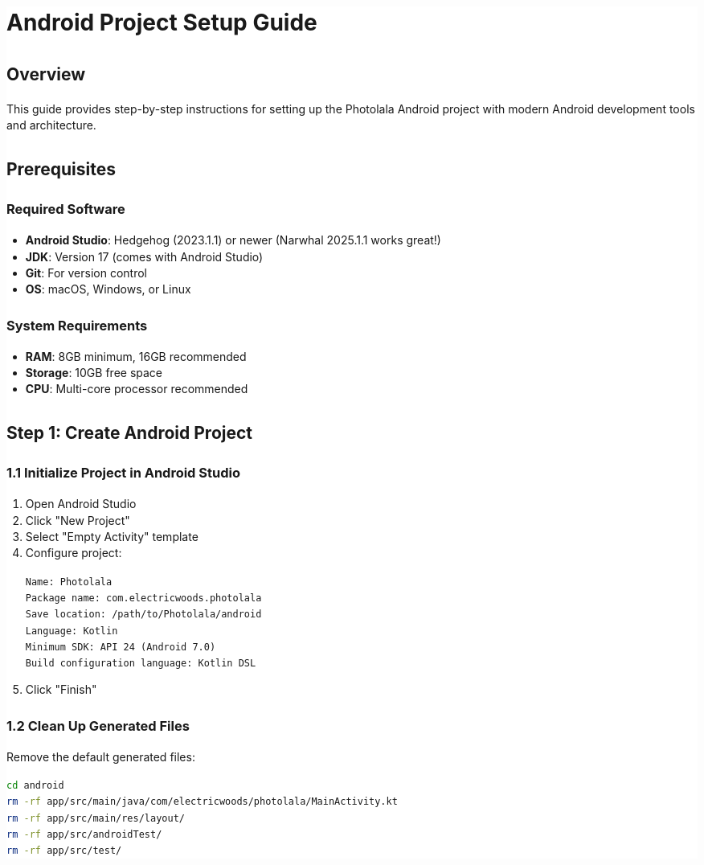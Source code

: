 # Android Project Setup Guide

## Overview

This guide provides step-by-step instructions for setting up the Photolala Android project with modern Android development tools and architecture.

## Prerequisites

### Required Software
- **Android Studio**: Hedgehog (2023.1.1) or newer (Narwhal 2025.1.1 works great!)
- **JDK**: Version 17 (comes with Android Studio)
- **Git**: For version control
- **OS**: macOS, Windows, or Linux

### System Requirements
- **RAM**: 8GB minimum, 16GB recommended
- **Storage**: 10GB free space
- **CPU**: Multi-core processor recommended

## Step 1: Create Android Project

### 1.1 Initialize Project in Android Studio

1. Open Android Studio
2. Click "New Project"
3. Select "Empty Activity" template
4. Configure project:
   ```
   Name: Photolala
   Package name: com.electricwoods.photolala
   Save location: /path/to/Photolala/android
   Language: Kotlin
   Minimum SDK: API 24 (Android 7.0)
   Build configuration language: Kotlin DSL
   ```
5. Click "Finish"

### 1.2 Clean Up Generated Files

Remove the default generated files:
```bash
cd android
rm -rf app/src/main/java/com/electricwoods/photolala/MainActivity.kt
rm -rf app/src/main/res/layout/
rm -rf app/src/androidTest/
rm -rf app/src/test/
```
